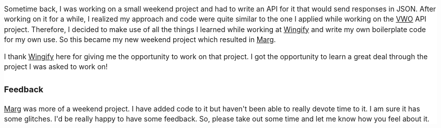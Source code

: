 Sometime back, I was working on a small weekend project and had to write an API for it
that would send responses in JSON. After working on it for a while, I realized my 
approach and code were quite similar to the one I applied while working on the [VWO][VWO]
API project. Therefore, I decided to make use of all the things I learned while working
at [Wingify][W] and write my own boilerplate code for my own use. So this became my new weekend
project which resulted in [Marg][MARG].

I thank [Wingify][W] here for giving me the opportunity to work on that project. I got the 
opportunity to learn a great deal through the project I was asked to work on!

### Feedback ###

[Marg][MARG] was more of a weekend project. I have added code to it but haven't been able to really
devote time to it. I am sure it has some glitches. I'd be really happy to have some feedback.
So, please take out some time and let me know how you feel about it.

[Marg]: http://github.com/vaidikkp/marg
[W]: https://wingify.com
[VWO]: http://visualwebsiteoptimizer.com
[S]: http://www.smarty.net/
